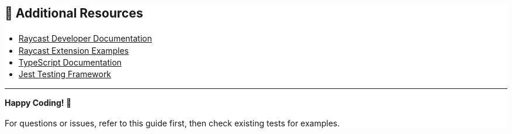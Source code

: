 ## 📖 Additional Resources

- [Raycast Developer Documentation](https://developers.raycast.com/)
- [Raycast Extension Examples](https://github.com/raycast/extensions)
- [TypeScript Documentation](https://www.typescriptlang.org/docs/)
- [Jest Testing Framework](https://jestjs.io/docs/)

---

**Happy Coding! 🚀**

For questions or issues, refer to this guide first, then check existing tests for examples.
